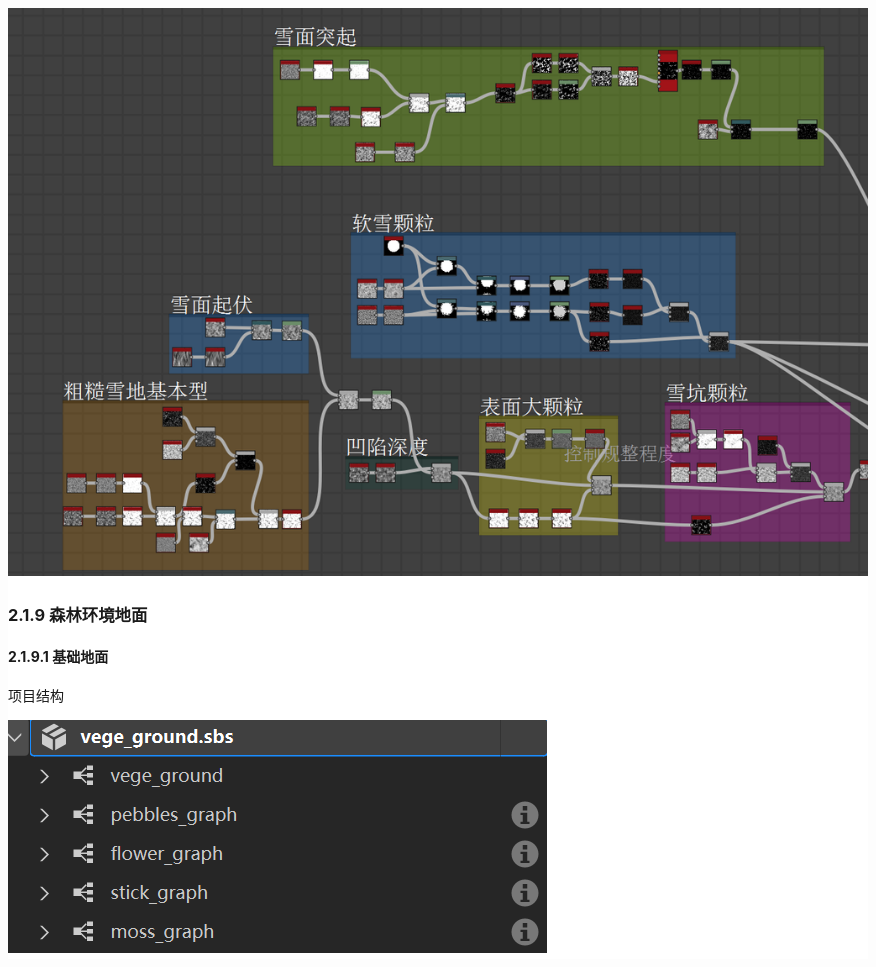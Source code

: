 ![image-20240313202441649](sdpics\helper15.png)

### 2.1.9 森林环境地面

#### 2.1.9.1 基础地面

项目结构

![image-20240419102347034](sdpics\38.png)



